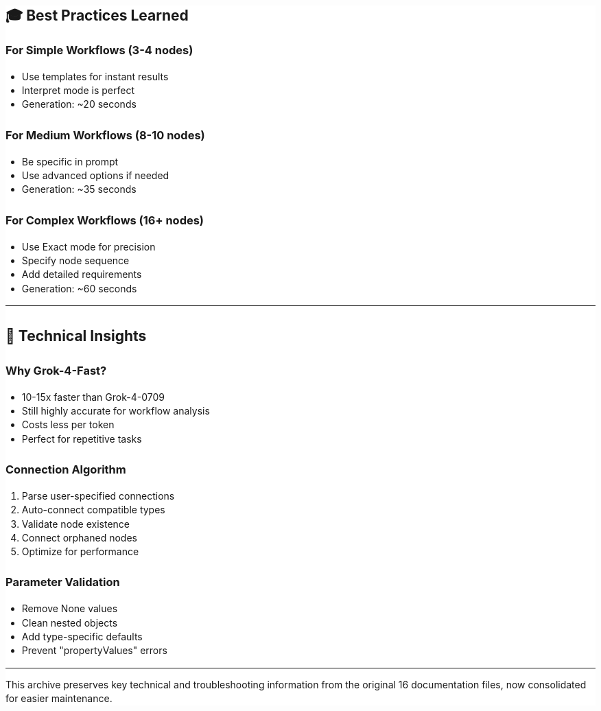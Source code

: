 
## 🎓 Best Practices Learned

### For Simple Workflows (3-4 nodes)
- Use templates for instant results
- Interpret mode is perfect
- Generation: ~20 seconds

### For Medium Workflows (8-10 nodes)
- Be specific in prompt
- Use advanced options if needed
- Generation: ~35 seconds

### For Complex Workflows (16+ nodes)
- Use Exact mode for precision
- Specify node sequence
- Add detailed requirements
- Generation: ~60 seconds

---

## 🔬 Technical Insights

### Why Grok-4-Fast?
- 10-15x faster than Grok-4-0709
- Still highly accurate for workflow analysis
- Costs less per token
- Perfect for repetitive tasks

### Connection Algorithm
1. Parse user-specified connections
2. Auto-connect compatible types
3. Validate node existence
4. Connect orphaned nodes
5. Optimize for performance

### Parameter Validation
- Remove None values
- Clean nested objects
- Add type-specific defaults
- Prevent "propertyValues" errors

---

This archive preserves key technical and troubleshooting information from the original 16 documentation files, now consolidated for easier maintenance.
